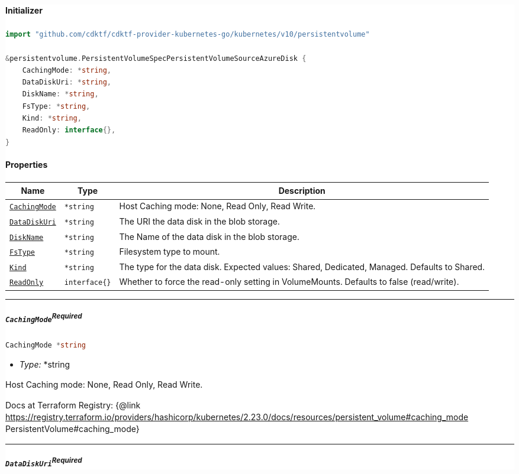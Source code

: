 #### Initializer <a name="Initializer" id="@cdktf/provider-kubernetes.persistentVolume.PersistentVolumeSpecPersistentVolumeSourceAzureDisk.Initializer"></a>

```go
import "github.com/cdktf/cdktf-provider-kubernetes-go/kubernetes/v10/persistentvolume"

&persistentvolume.PersistentVolumeSpecPersistentVolumeSourceAzureDisk {
	CachingMode: *string,
	DataDiskUri: *string,
	DiskName: *string,
	FsType: *string,
	Kind: *string,
	ReadOnly: interface{},
}
```

#### Properties <a name="Properties" id="Properties"></a>

| **Name** | **Type** | **Description** |
| --- | --- | --- |
| <code><a href="#@cdktf/provider-kubernetes.persistentVolume.PersistentVolumeSpecPersistentVolumeSourceAzureDisk.property.cachingMode">CachingMode</a></code> | <code>*string</code> | Host Caching mode: None, Read Only, Read Write. |
| <code><a href="#@cdktf/provider-kubernetes.persistentVolume.PersistentVolumeSpecPersistentVolumeSourceAzureDisk.property.dataDiskUri">DataDiskUri</a></code> | <code>*string</code> | The URI the data disk in the blob storage. |
| <code><a href="#@cdktf/provider-kubernetes.persistentVolume.PersistentVolumeSpecPersistentVolumeSourceAzureDisk.property.diskName">DiskName</a></code> | <code>*string</code> | The Name of the data disk in the blob storage. |
| <code><a href="#@cdktf/provider-kubernetes.persistentVolume.PersistentVolumeSpecPersistentVolumeSourceAzureDisk.property.fsType">FsType</a></code> | <code>*string</code> | Filesystem type to mount. |
| <code><a href="#@cdktf/provider-kubernetes.persistentVolume.PersistentVolumeSpecPersistentVolumeSourceAzureDisk.property.kind">Kind</a></code> | <code>*string</code> | The type for the data disk. Expected values: Shared, Dedicated, Managed. Defaults to Shared. |
| <code><a href="#@cdktf/provider-kubernetes.persistentVolume.PersistentVolumeSpecPersistentVolumeSourceAzureDisk.property.readOnly">ReadOnly</a></code> | <code>interface{}</code> | Whether to force the read-only setting in VolumeMounts. Defaults to false (read/write). |

---

##### `CachingMode`<sup>Required</sup> <a name="CachingMode" id="@cdktf/provider-kubernetes.persistentVolume.PersistentVolumeSpecPersistentVolumeSourceAzureDisk.property.cachingMode"></a>

```go
CachingMode *string
```

- *Type:* *string

Host Caching mode: None, Read Only, Read Write.

Docs at Terraform Registry: {@link https://registry.terraform.io/providers/hashicorp/kubernetes/2.23.0/docs/resources/persistent_volume#caching_mode PersistentVolume#caching_mode}

---

##### `DataDiskUri`<sup>Required</sup> <a name="DataDiskUri" id="@cdktf/provider-kubernetes.persistentVolume.PersistentVolumeSpecPersistentVolumeSourceAzureDisk.property.dataDiskUri"></a>
